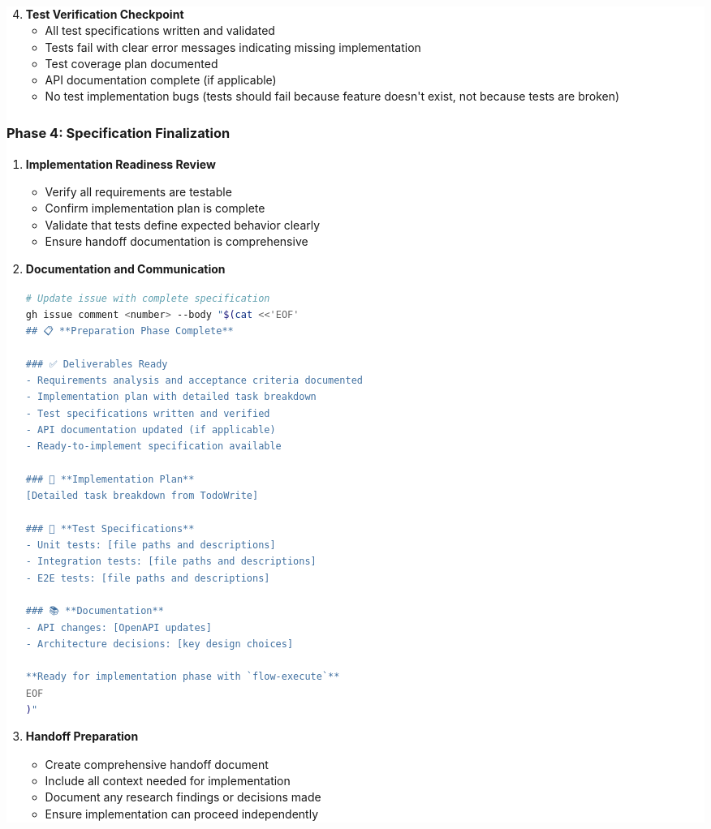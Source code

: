 4. **Test Verification Checkpoint**
   - All test specifications written and validated
   - Tests fail with clear error messages indicating missing implementation
   - Test coverage plan documented
   - API documentation complete (if applicable)
   - No test implementation bugs (tests should fail because feature doesn't exist, not because tests are broken)

### Phase 4: Specification Finalization

1. **Implementation Readiness Review**
   - Verify all requirements are testable
   - Confirm implementation plan is complete
   - Validate that tests define expected behavior clearly
   - Ensure handoff documentation is comprehensive

2. **Documentation and Communication**

   ```bash
   # Update issue with complete specification
   gh issue comment <number> --body "$(cat <<'EOF'
   ## 📋 **Preparation Phase Complete**

   ### ✅ Deliverables Ready
   - Requirements analysis and acceptance criteria documented
   - Implementation plan with detailed task breakdown
   - Test specifications written and verified
   - API documentation updated (if applicable)
   - Ready-to-implement specification available

   ### 🎯 **Implementation Plan**
   [Detailed task breakdown from TodoWrite]

   ### 🧪 **Test Specifications**
   - Unit tests: [file paths and descriptions]
   - Integration tests: [file paths and descriptions]
   - E2E tests: [file paths and descriptions]

   ### 📚 **Documentation**
   - API changes: [OpenAPI updates]
   - Architecture decisions: [key design choices]

   **Ready for implementation phase with `flow-execute`**
   EOF
   )"
   ```

3. **Handoff Preparation**
   - Create comprehensive handoff document
   - Include all context needed for implementation
   - Document any research findings or decisions made
   - Ensure implementation can proceed independently
